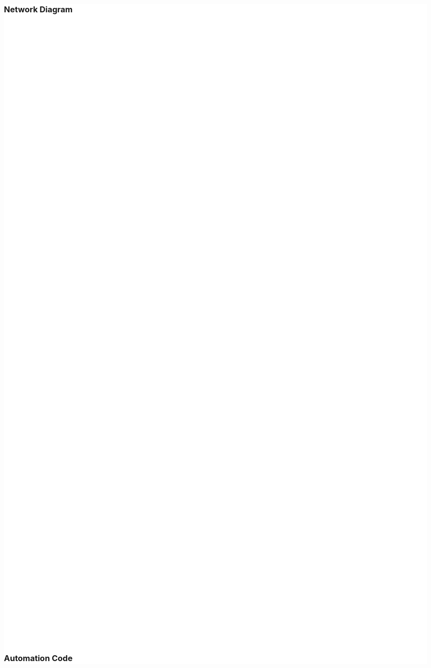 ### Network Diagram
 <p style="color: white;font-size: 18px;  margin-left: 20px;"> <b style="color: white; font-size: 20px;  margin-left: 20px; "><u>SIEM Cybersecurity Product Network Diagram</u></b></p><p style="color: white;font-size: 18px;  margin-left: 20px;"></p><p style="color: white;font-size: 18px;  margin-left: 20px;"> <b style="color: white; font-size: 20px;  margin-left: 20px; "><u>Component:</u></b> SIEM (Security Information and Event Management)</p><p style="color: white;font-size: 18px;  margin-left: 20px;"></p><p style="color: white;font-size: 18px;  margin-left: 20px;"> <b style="color: white; font-size: 20px;  margin-left: 20px; "><u>Purpose:</u></b> To monitor, detect, and respond to security threats across an organization's IT infrastructure.</p><p style="color: white;font-size: 18px;  margin-left: 20px;"></p><p style="color: white;font-size: 18px;  margin-left: 20px;"> <b style="color: white; font-size: 20px;  margin-left: 20px; "><u>Network Diagram:</u></b></p><p style="color: white;font-size: 18px;  margin-left: 20px;"></p><p style="color: white;font-size: 18px;  margin-left: 20px;">```</p><p style="color: white;font-size: 18px;  margin-left: 20px;">[External Security Sources] <------------> [SIEM Server] <------------> [Data Sources]</p><p style="color: white;font-size: 18px;  margin-left: 20px;">   |                                               |</p><p style="color: white;font-size: 18px;  margin-left: 20px;">   |                                               |</p><p style="color: white;font-size: 18px;  margin-left: 20px;">   |----------------------------------------------|</p><p style="color: white;font-size: 18px;  margin-left: 20px;">                                  |</p><p style="color: white;font-size: 18px;  margin-left: 20px;">                                  V</p><p style="color: white;font-size: 18px;  margin-left: 20px;">                             [Dashboard/Reporting]</p><p style="color: white;font-size: 18px;  margin-left: 20px;">```</p><p style="color: white;font-size: 18px;  margin-left: 20px;"></p><p style="color: white;font-size: 18px;  margin-left: 20px;"> <b style="color: white; font-size: 20px;  margin-left: 20px; "><u>Components:</u></b></p><p style="color: white;font-size: 18px;  margin-left: 20px;"></p><p style="color: white;font-size: 18px;  margin-left: 20px;">*  <b style="color: white; font-size: 20px;  margin-left: 20px; "><u>External Security Sources:</u></b> External feeds, such as threat intelligence services, that provide real-time security information.</p><p style="color: white;font-size: 18px;  margin-left: 20px;">*  <b style="color: white; font-size: 20px;  margin-left: 20px; "><u>Data Sources:</u></b> Devices, systems, and applications that generate security-related logs and events.</p><p style="color: white;font-size: 18px;  margin-left: 20px;">*  <b style="color: white; font-size: 20px;  margin-left: 20px; "><u>SIEM Server:</u></b> Centralized platform that collects, analyzes, and correlates security data from data sources.</p><p style="color: white;font-size: 18px;  margin-left: 20px;">*  <b style="color: white; font-size: 20px;  margin-left: 20px; "><u>Dashboard/Reporting:</u></b> Provides visualizations and reports on security threats, trends, and incidents.</p><p style="color: white;font-size: 18px;  margin-left: 20px;"></p><p style="color: white;font-size: 18px;  margin-left: 20px;"> <b style="color: white; font-size: 20px;  margin-left: 20px; "><u>Data Flow:</u></b></p><p style="color: white;font-size: 18px;  margin-left: 20px;"></p><p style="color: white;font-size: 18px;  margin-left: 20px;">1. Security events are generated by data sources and sent to the SIEM server.</p><p style="color: white;font-size: 18px;  margin-left: 20px;">2. The SIEM server collects and aggregates the events in a central repository.</p><p style="color: white;font-size: 18px;  margin-left: 20px;">3. The SIEM server analyzes the events using rules and algorithms to detect potential security threats.</p><p style="color: white;font-size: 18px;  margin-left: 20px;">4. Detected threats are displayed on the dashboard and can be investigated and responded to accordingly.</p><p style="color: white;font-size: 18px;  margin-left: 20px;">5. External security sources provide threat intelligence to enhance threat detection capabilities.</p>

### Automation Code